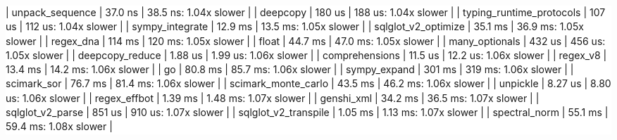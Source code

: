 | unpack_sequence          | 37.0 ns                                                                                                                | 38.5 ns: 1.04x slower                                                                                                      |
| deepcopy                 | 180 us                                                                                                                 | 188 us: 1.04x slower                                                                                                       |
| typing_runtime_protocols | 107 us                                                                                                                 | 112 us: 1.04x slower                                                                                                       |
| sympy_integrate          | 12.9 ms                                                                                                                | 13.5 ms: 1.05x slower                                                                                                      |
| sqlglot_v2_optimize      | 35.1 ms                                                                                                                | 36.9 ms: 1.05x slower                                                                                                      |
| regex_dna                | 114 ms                                                                                                                 | 120 ms: 1.05x slower                                                                                                       |
| float                    | 44.7 ms                                                                                                                | 47.0 ms: 1.05x slower                                                                                                      |
| many_optionals           | 432 us                                                                                                                 | 456 us: 1.05x slower                                                                                                       |
| deepcopy_reduce          | 1.88 us                                                                                                                | 1.99 us: 1.06x slower                                                                                                      |
| comprehensions           | 11.5 us                                                                                                                | 12.2 us: 1.06x slower                                                                                                      |
| regex_v8                 | 13.4 ms                                                                                                                | 14.2 ms: 1.06x slower                                                                                                      |
| go                       | 80.8 ms                                                                                                                | 85.7 ms: 1.06x slower                                                                                                      |
| sympy_expand             | 301 ms                                                                                                                 | 319 ms: 1.06x slower                                                                                                       |
| scimark_sor              | 76.7 ms                                                                                                                | 81.4 ms: 1.06x slower                                                                                                      |
| scimark_monte_carlo      | 43.5 ms                                                                                                                | 46.2 ms: 1.06x slower                                                                                                      |
| unpickle                 | 8.27 us                                                                                                                | 8.80 us: 1.06x slower                                                                                                      |
| regex_effbot             | 1.39 ms                                                                                                                | 1.48 ms: 1.07x slower                                                                                                      |
| genshi_xml               | 34.2 ms                                                                                                                | 36.5 ms: 1.07x slower                                                                                                      |
| sqlglot_v2_parse         | 851 us                                                                                                                 | 910 us: 1.07x slower                                                                                                       |
| sqlglot_v2_transpile     | 1.05 ms                                                                                                                | 1.13 ms: 1.07x slower                                                                                                      |
| spectral_norm            | 55.1 ms                                                                                                                | 59.4 ms: 1.08x slower                                                                                                      |